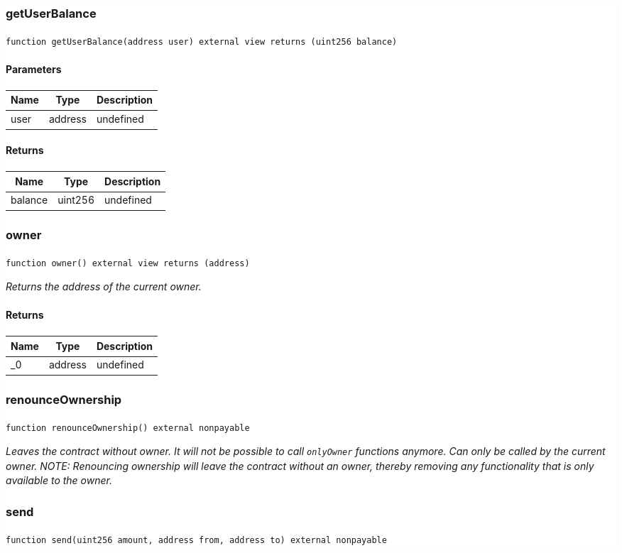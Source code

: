 ### getUserBalance

```solidity
function getUserBalance(address user) external view returns (uint256 balance)
```





#### Parameters

| Name | Type | Description |
|---|---|---|
| user | address | undefined |

#### Returns

| Name | Type | Description |
|---|---|---|
| balance | uint256 | undefined |

### owner

```solidity
function owner() external view returns (address)
```



*Returns the address of the current owner.*


#### Returns

| Name | Type | Description |
|---|---|---|
| _0 | address | undefined |

### renounceOwnership

```solidity
function renounceOwnership() external nonpayable
```



*Leaves the contract without owner. It will not be possible to call `onlyOwner` functions anymore. Can only be called by the current owner. NOTE: Renouncing ownership will leave the contract without an owner, thereby removing any functionality that is only available to the owner.*


### send

```solidity
function send(uint256 amount, address from, address to) external nonpayable
```

